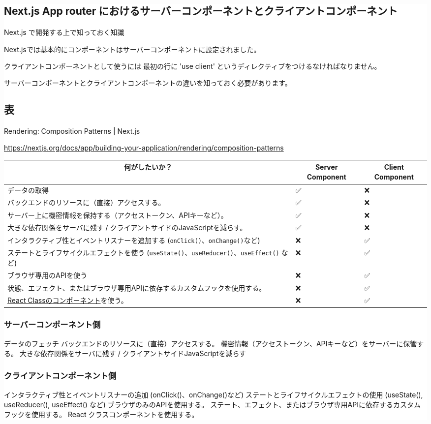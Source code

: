 

## Next.js App router におけるサーバーコンポーネントとクライアントコンポーネント

Next.js で開発する上で知っておく知識

Next.jsでは基本的にコンポーネントはサーバーコンポーネントに設定されました。

クライアントコンポーネントとして使うには 最初の行に 'use client' というディレクティブをつけるなければなりません。

サーバーコンポーネントとクライアントコンポーネントの違いを知っておく必要があります。



## 表

Rendering: Composition Patterns | Next.js

https://nextjs.org/docs/app/building-your-application/rendering/composition-patterns

| 何がしたいか？ | Server Component | Client Component |
| --- | --- | --- |
| データの取得|✅| ❌|
| バックエンドのリソースに（直接）アクセスする。|✅| ❌|
| サーバー上に機密情報を保持する（アクセストークン、APIキーなど）。|✅| ❌|
| 大きな依存関係をサーバに残す / クライアントサイドのJavaScriptを減らす。|✅| ❌|
| インタラクティブ性とイベントリスナーを追加する (`onClick()`、`onChange()`など) | ❌ | ✅ |
| ステートとライフサイクルエフェクトを使う (`useState()`、`useReducer()`、`useEffect()` など) | ❌ | ✅ |
| ブラウザ専用のAPIを使う | ❌ | ✅ |.
| 状態、エフェクト、またはブラウザ専用APIに依存するカスタムフックを使用する。 | ❌ | ✅ |.
| [React Classのコンポーネント](https://react.dev/reference/react/Component)を使う。 | ❌ | ✅ |.


### サーバーコンポーネント側

データのフェッチ
バックエンドのリソースに（直接）アクセスする。
機密情報（アクセストークン、APIキーなど）をサーバーに保管する。
大きな依存関係をサーバに残す / クライアントサイドJavaScriptを減らす



### クライアントコンポーネント側

インタラクティブ性とイベントリスナーの追加 (onClick()、onChange()など)
ステートとライフサイクルエフェクトの使用 (useState(), useReducer(), useEffect() など)
ブラウザのみのAPIを使用する。
ステート、エフェクト、またはブラウザ専用APIに依存するカスタムフックを使用する。
React クラスコンポーネントを使用する。
